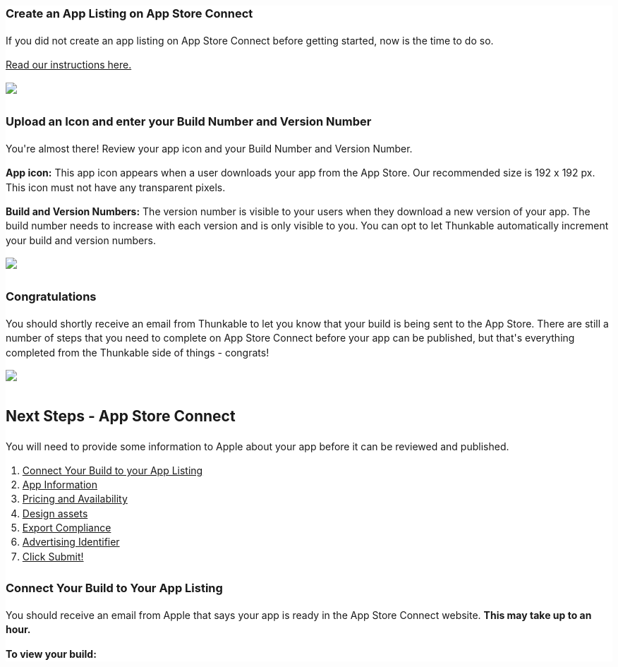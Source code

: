 ### Create an App Listing on App Store Connect

If you did not create an app listing on App Store Connect before getting started, now is the time to do so.&#x20;

[Read our instructions here.](publish-to-app-store-ios.md#create-a-listing-on-the-app-store)

![](<.gitbook/assets/image (187).png>)

### Upload an Icon and enter your Build Number and Version Number

You're almost there! Review your app icon and your Build Number and Version Number.&#x20;

**App icon:** This app icon appears when a user downloads your app from the App Store. Our recommended size is 192 x 192 px. This icon must not have any transparent pixels.

**Build and Version Numbers:** The version number is visible to your users when they download a new version of your app. The build number needs to increase with each version and is only visible to you. You can opt to let Thunkable automatically increment your build and version numbers.

![](.gitbook/assets/08\_app\_info-1.png)

### Congratulations

You should shortly receive an email from Thunkable to let you know that your build is being sent to the App Store. There are still a number of steps that you need to complete on App Store Connect before your app can be published, but that's everything completed from the Thunkable side of things - congrats!

![](.gitbook/assets/app\_sent.png)

## Next Steps - App Store Connect

You will need to provide some information to Apple about your app before it can be reviewed and published.&#x20;

1. [Connect Your Build to your App Listing](publish-to-app-store-ios.md#connect-your-build-to-your-app-listing)
2. [App Information](publish-to-app-store-ios.md#app-information)
3. [Pricing and Availability](publish-to-app-store-ios.md#pricing-and-availability)
4. [Design assets](publish-to-app-store-ios.md#design-assets)
5. [Export Compliance](publish-to-app-store-ios.md#export-compliance)
6. [Advertising Identifier](publish-to-app-store-ios.md#advertising-identifier)
7. [Click Submit!](publish-to-app-store-ios.md#click-submit)

### Connect Your Build to Your App Listing

You should receive an email from Apple that says your app is ready in the App Store Connect website. **This may take up to an hour.**

**To view your build:**
